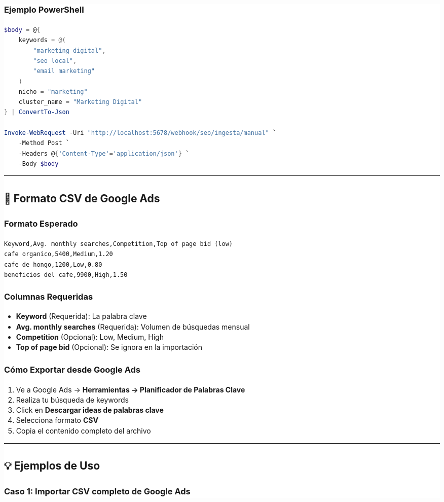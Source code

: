 ### **Ejemplo PowerShell**
```powershell
$body = @{
    keywords = @(
        "marketing digital",
        "seo local",
        "email marketing"
    )
    nicho = "marketing"
    cluster_name = "Marketing Digital"
} | ConvertTo-Json

Invoke-WebRequest -Uri "http://localhost:5678/webhook/seo/ingesta/manual" `
    -Method Post `
    -Headers @{'Content-Type'='application/json'} `
    -Body $body
```

---

## 📄 Formato CSV de Google Ads

### **Formato Esperado**

```csv
Keyword,Avg. monthly searches,Competition,Top of page bid (low)
cafe organico,5400,Medium,1.20
cafe de hongo,1200,Low,0.80
beneficios del cafe,9900,High,1.50
```

### **Columnas Requeridas**
- **Keyword** (Requerida): La palabra clave
- **Avg. monthly searches** (Requerida): Volumen de búsquedas mensual
- **Competition** (Opcional): Low, Medium, High
- **Top of page bid** (Opcional): Se ignora en la importación

### **Cómo Exportar desde Google Ads**

1. Ve a Google Ads → **Herramientas → Planificador de Palabras Clave**
2. Realiza tu búsqueda de keywords
3. Click en **Descargar ideas de palabras clave**
4. Selecciona formato **CSV**
5. Copia el contenido completo del archivo

---

## 💡 Ejemplos de Uso

### **Caso 1: Importar CSV completo de Google Ads**
